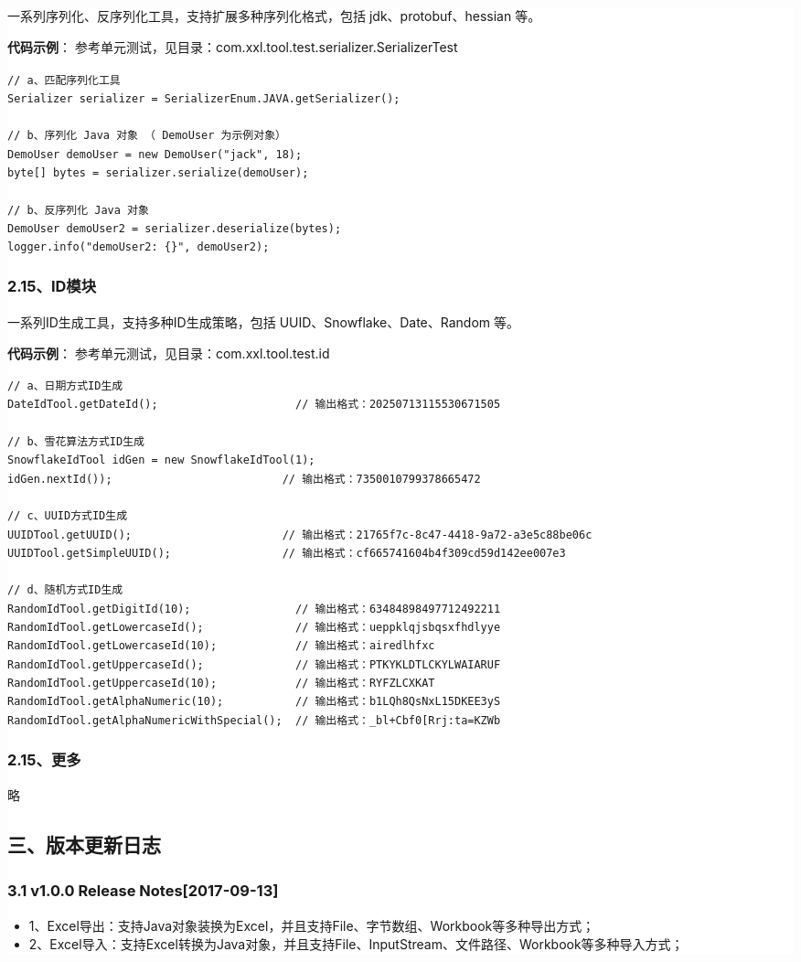 一系列序列化、反序列化工具，支持扩展多种序列化格式，包括 jdk、protobuf、hessian 等。

**代码示例**： 参考单元测试，见目录：com.xxl.tool.test.serializer.SerializerTest
```
// a、匹配序列化工具
Serializer serializer = SerializerEnum.JAVA.getSerializer();

// b、序列化 Java 对象 （ DemoUser 为示例对象）
DemoUser demoUser = new DemoUser("jack", 18);
byte[] bytes = serializer.serialize(demoUser);

// b、反序列化 Java 对象
DemoUser demoUser2 = serializer.deserialize(bytes);
logger.info("demoUser2: {}", demoUser2);
```

### 2.15、ID模块

一系列ID生成工具，支持多种ID生成策略，包括 UUID、Snowflake、Date、Random 等。

**代码示例**： 参考单元测试，见目录：com.xxl.tool.test.id
```
// a、日期方式ID生成
DateIdTool.getDateId();                     // 输出格式：20250713115530671505

// b、雪花算法方式ID生成
SnowflakeIdTool idGen = new SnowflakeIdTool(1);
idGen.nextId());                          // 输出格式：7350010799378665472

// c、UUID方式ID生成
UUIDTool.getUUID();                       // 输出格式：21765f7c-8c47-4418-9a72-a3e5c88be06c
UUIDTool.getSimpleUUID();                 // 输出格式：cf665741604b4f309cd59d142ee007e3

// d、随机方式ID生成
RandomIdTool.getDigitId(10);                // 输出格式：63484898497712492211
RandomIdTool.getLowercaseId();              // 输出格式：ueppklqjsbqsxfhdlyye
RandomIdTool.getLowercaseId(10);            // 输出格式：airedlhfxc
RandomIdTool.getUppercaseId();              // 输出格式：PTKYKLDTLCKYLWAIARUF
RandomIdTool.getUppercaseId(10);            // 输出格式：RYFZLCXKAT
RandomIdTool.getAlphaNumeric(10);           // 输出格式：b1LQh8QsNxL15DKEE3yS
RandomIdTool.getAlphaNumericWithSpecial();  // 输出格式：_bl+Cbf0[Rrj:ta=KZWb
```

### 2.15、更多
略


## 三、版本更新日志
### 3.1 v1.0.0 Release Notes[2017-09-13]
- 1、Excel导出：支持Java对象装换为Excel，并且支持File、字节数组、Workbook等多种导出方式；
- 2、Excel导入：支持Excel转换为Java对象，并且支持File、InputStream、文件路径、Workbook等多种导入方式；
